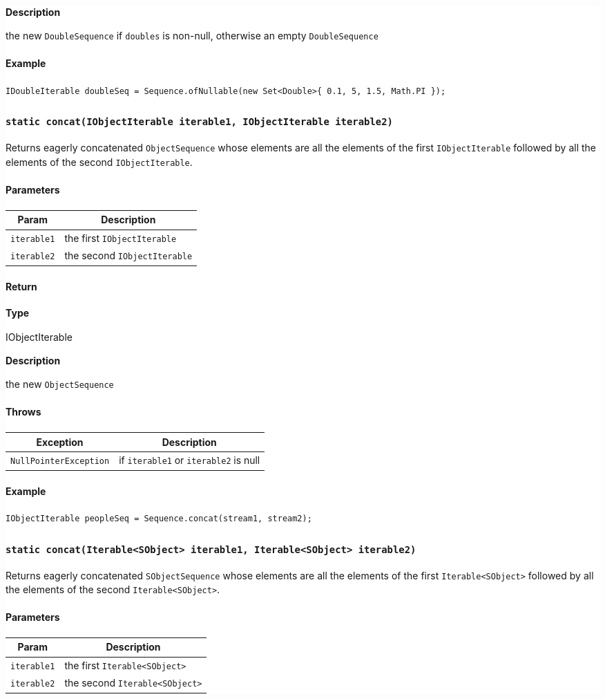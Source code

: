 **Description**

the new `DoubleSequence` if `doubles` is non-null, otherwise an empty `DoubleSequence`

#### Example
```apex
IDoubleIterable doubleSeq = Sequence.ofNullable(new Set<Double>{ 0.1, 5, 1.5, Math.PI });
```

### `static concat(IObjectIterable iterable1, IObjectIterable iterable2)`

Returns eagerly concatenated `ObjectSequence` whose elements are all the elements of the first `IObjectIterable` followed by all the elements of the second `IObjectIterable`.

#### Parameters
|Param|Description|
|---|---|
|`iterable1`|the first `IObjectIterable`|
|`iterable2`|the second `IObjectIterable`|

#### Return

**Type**

IObjectIterable

**Description**

the new `ObjectSequence`

#### Throws
|Exception|Description|
|---|---|
|`NullPointerException`|if `iterable1` or `iterable2` is null|

#### Example
```apex
IObjectIterable peopleSeq = Sequence.concat(stream1, stream2);
```

### `static concat(Iterable<SObject> iterable1, Iterable<SObject> iterable2)`

Returns eagerly concatenated `SObjectSequence` whose elements are all the elements of the first `Iterable<SObject>` followed by all the elements of the second `Iterable<SObject>`.

#### Parameters
|Param|Description|
|---|---|
|`iterable1`|the first `Iterable<SObject>`|
|`iterable2`|the second `Iterable<SObject>`|
